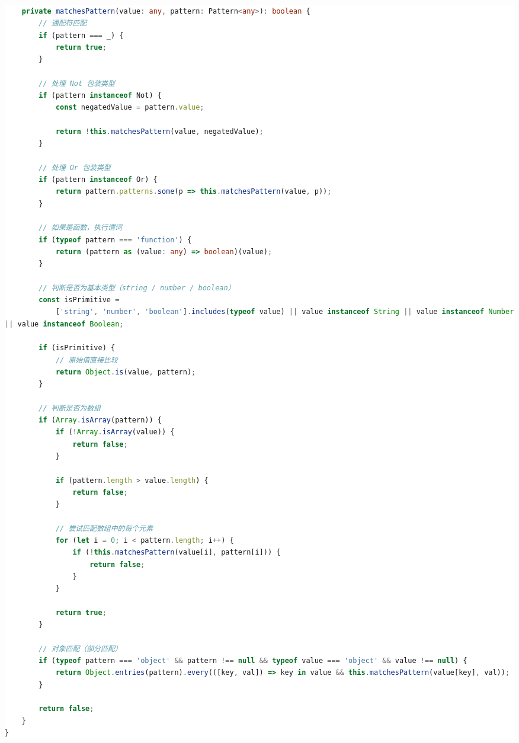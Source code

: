 ```typescript
    private matchesPattern(value: any, pattern: Pattern<any>): boolean {
        // 通配符匹配
        if (pattern === _) {
            return true;
        }

        // 处理 Not 包装类型
        if (pattern instanceof Not) {
            const negatedValue = pattern.value;

            return !this.matchesPattern(value, negatedValue);
        }

        // 处理 Or 包装类型
        if (pattern instanceof Or) {
            return pattern.patterns.some(p => this.matchesPattern(value, p));
        }

        // 如果是函数，执行谓词
        if (typeof pattern === 'function') {
            return (pattern as (value: any) => boolean)(value);
        }

        // 判断是否为基本类型（string / number / boolean）
        const isPrimitive =
            ['string', 'number', 'boolean'].includes(typeof value) || value instanceof String || value instanceof Number || value instanceof Boolean;

        if (isPrimitive) {
            // 原始值直接比较
            return Object.is(value, pattern);
        }

        // 判断是否为数组
        if (Array.isArray(pattern)) {
            if (!Array.isArray(value)) {
                return false;
            }

            if (pattern.length > value.length) {
                return false;
            }

            // 尝试匹配数组中的每个元素
            for (let i = 0; i < pattern.length; i++) {
                if (!this.matchesPattern(value[i], pattern[i])) {
                    return false;
                }
            }

            return true;
        }

        // 对象匹配（部分匹配）
        if (typeof pattern === 'object' && pattern !== null && typeof value === 'object' && value !== null) {
            return Object.entries(pattern).every(([key, val]) => key in value && this.matchesPattern(value[key], val));
        }

        return false;
    }
}
```